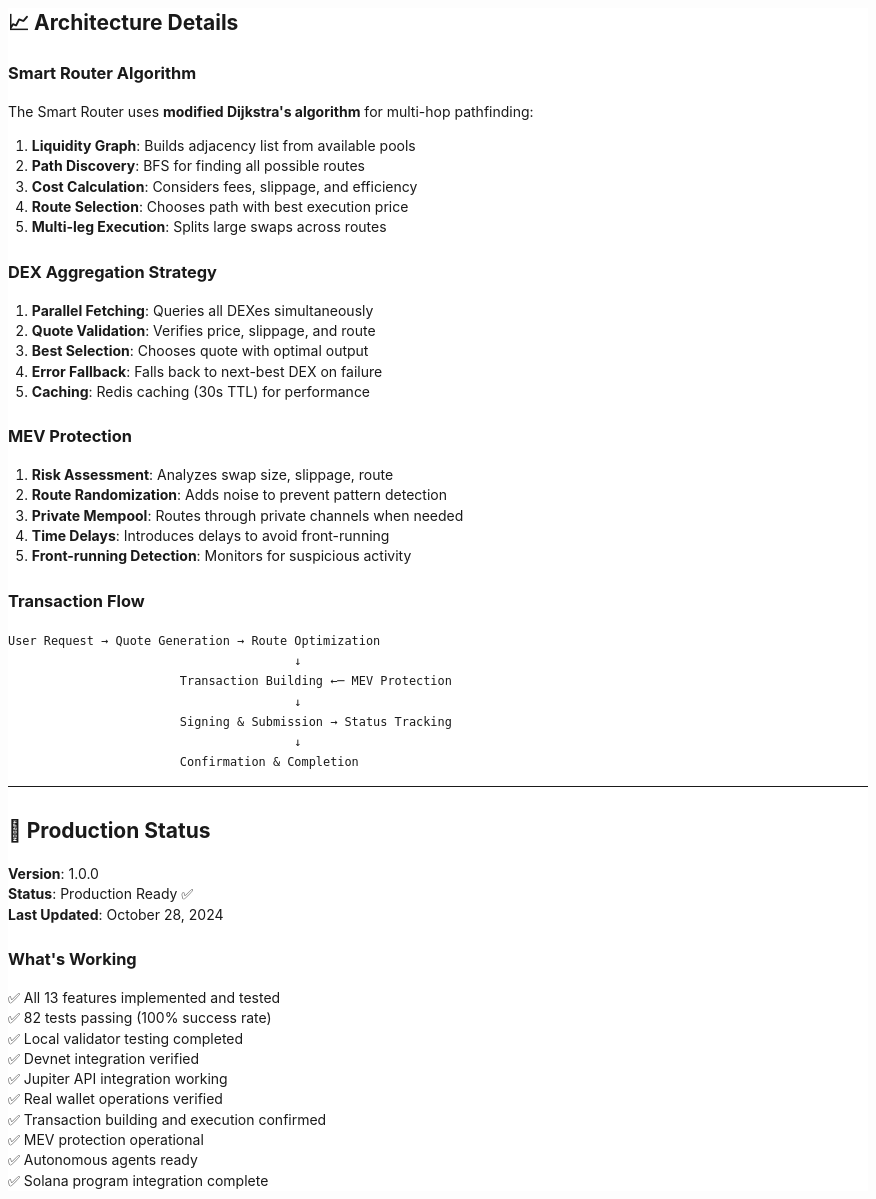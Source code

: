 
## 📈 Architecture Details

### Smart Router Algorithm

The Smart Router uses **modified Dijkstra's algorithm** for multi-hop pathfinding:

1. **Liquidity Graph**: Builds adjacency list from available pools
2. **Path Discovery**: BFS for finding all possible routes
3. **Cost Calculation**: Considers fees, slippage, and efficiency
4. **Route Selection**: Chooses path with best execution price
5. **Multi-leg Execution**: Splits large swaps across routes

### DEX Aggregation Strategy

1. **Parallel Fetching**: Queries all DEXes simultaneously
2. **Quote Validation**: Verifies price, slippage, and route
3. **Best Selection**: Chooses quote with optimal output
4. **Error Fallback**: Falls back to next-best DEX on failure
5. **Caching**: Redis caching (30s TTL) for performance

### MEV Protection

1. **Risk Assessment**: Analyzes swap size, slippage, route
2. **Route Randomization**: Adds noise to prevent pattern detection
3. **Private Mempool**: Routes through private channels when needed
4. **Time Delays**: Introduces delays to avoid front-running
5. **Front-running Detection**: Monitors for suspicious activity

### Transaction Flow

```
User Request → Quote Generation → Route Optimization
                                        ↓
                        Transaction Building ←─ MEV Protection
                                        ↓
                        Signing & Submission → Status Tracking
                                        ↓
                        Confirmation & Completion
```

---

## 🚀 Production Status

**Version**: 1.0.0  
**Status**: Production Ready ✅  
**Last Updated**: October 28, 2024

### What's Working

✅ All 13 features implemented and tested  
✅ 82 tests passing (100% success rate)  
✅ Local validator testing completed  
✅ Devnet integration verified  
✅ Jupiter API integration working  
✅ Real wallet operations verified  
✅ Transaction building and execution confirmed  
✅ MEV protection operational  
✅ Autonomous agents ready  
✅ Solana program integration complete  
